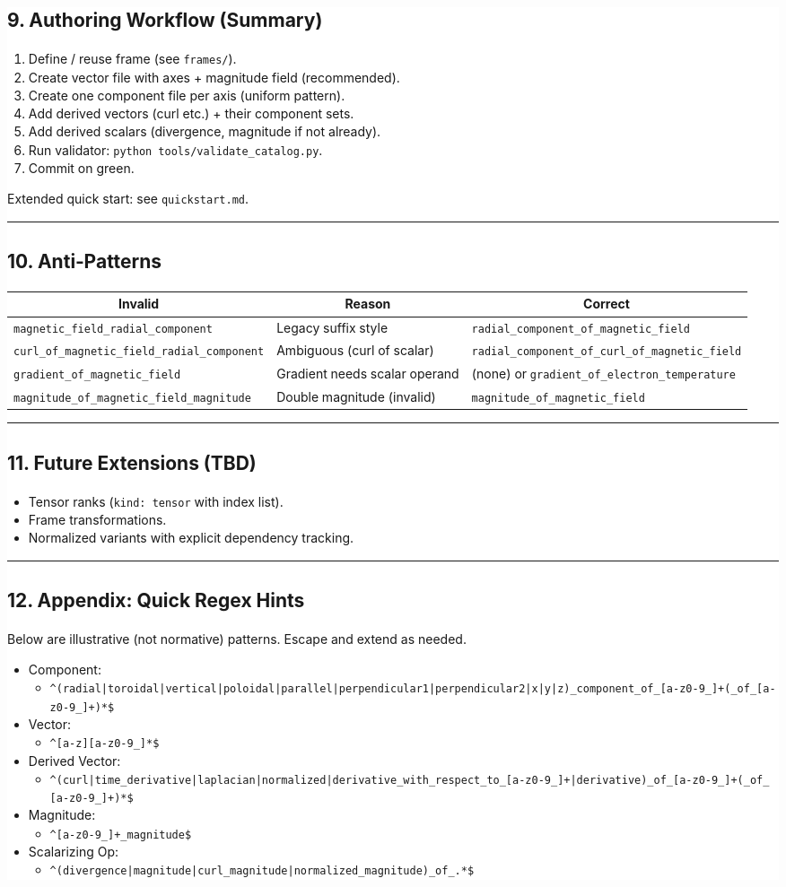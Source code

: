 
## 9. Authoring Workflow (Summary)

1. Define / reuse frame (see `frames/`).
2. Create vector file with axes + magnitude field (recommended).
3. Create one component file per axis (uniform pattern).
4. Add derived vectors (curl etc.) + their component sets.
5. Add derived scalars (divergence, magnitude if not already).
6. Run validator: `python tools/validate_catalog.py`.
7. Commit on green.

Extended quick start: see `quickstart.md`.

---

## 10. Anti‑Patterns

| Invalid                                   | Reason                        | Correct                                      |
| ----------------------------------------- | ----------------------------- | -------------------------------------------- |
| `magnetic_field_radial_component`         | Legacy suffix style           | `radial_component_of_magnetic_field`         |
| `curl_of_magnetic_field_radial_component` | Ambiguous (curl of scalar)    | `radial_component_of_curl_of_magnetic_field` |
| `gradient_of_magnetic_field`              | Gradient needs scalar operand | (none) or `gradient_of_electron_temperature` |
| `magnitude_of_magnetic_field_magnitude`   | Double magnitude (invalid)    | `magnitude_of_magnetic_field`                |

---

## 11. Future Extensions (TBD)

- Tensor ranks (`kind: tensor` with index list).
- Frame transformations.
- Normalized variants with explicit dependency tracking.

---

## 12. Appendix: Quick Regex Hints

Below are illustrative (not normative) patterns. Escape and extend as needed.

- Component:
  - `^(radial|toroidal|vertical|poloidal|parallel|perpendicular1|perpendicular2|x|y|z)_component_of_[a-z0-9_]+(_of_[a-z0-9_]+)*$`
- Vector:
  - `^[a-z][a-z0-9_]*$`
- Derived Vector:
  - `^(curl|time_derivative|laplacian|normalized|derivative_with_respect_to_[a-z0-9_]+|derivative)_of_[a-z0-9_]+(_of_[a-z0-9_]+)*$`
- Magnitude:
  - `^[a-z0-9_]+_magnitude$`
- Scalarizing Op:
  - `^(divergence|magnitude|curl_magnitude|normalized_magnitude)_of_.*$`
